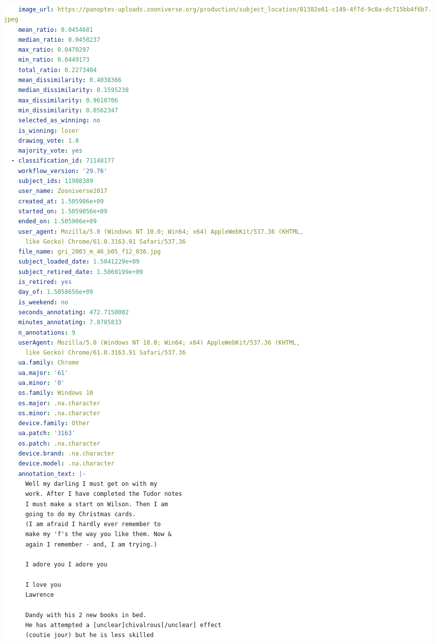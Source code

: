 ```yaml
    image_url: https://panoptes-uploads.zooniverse.org/production/subject_location/81382e61-c149-4f7d-9c8a-dc715bb4f6b7.jpeg
    mean_ratio: 0.0454681
    median_ratio: 0.0450237
    max_ratio: 0.0470297
    min_ratio: 0.0449173
    total_ratio: 0.2273404
    mean_dissimilarity: 0.4038366
    median_dissimilarity: 0.1595238
    max_dissimilarity: 0.9610706
    min_dissimilarity: 0.0562347
    selected_as_winning: no
    is_winning: loser
    drawing_vote: 1.0
    majority_vote: yes
  - classification_id: 71148177
    workflow_version: '29.76'
    subject_ids: 11908389
    user_name: Zooniverse2017
    created_at: 1.505906e+09
    started_on: 1.5059056e+09
    ended_on: 1.505906e+09
    user_agent: Mozilla/5.0 (Windows NT 10.0; Win64; x64) AppleWebKit/537.36 (KHTML,
      like Gecko) Chrome/61.0.3163.91 Safari/537.36
    file_name: gri_2003_m_46_b05_f12_036.jpg
    subject_loaded_date: 1.5041229e+09
    subject_retired_date: 1.5060199e+09
    is_retired: yes
    day_of: 1.5058656e+09
    is_weekend: no
    seconds_annotating: 472.7150002
    minutes_annotating: 7.8785833
    n_annotations: 9
    userAgent: Mozilla/5.0 (Windows NT 10.0; Win64; x64) AppleWebKit/537.36 (KHTML,
      like Gecko) Chrome/61.0.3163.91 Safari/537.36
    ua.family: Chrome
    ua.major: '61'
    ua.minor: '0'
    os.family: Windows 10
    os.major: .na.character
    os.minor: .na.character
    device.family: Other
    ua.patch: '3163'
    os.patch: .na.character
    device.brand: .na.character
    device.model: .na.character
    annotation_text: |-
      Well my darling I must get on with my
      work. After I have completed the Tudor notes
      I must make a start on Wilson. Then I am
      going to do my Christmas cards.
      (I am afraid I hardly ever remember to
      make my 'f's the way you like them. Now &
      again I remember - and, I am trying.)

      I adore you I adore you

      I love you
      Lawrence

      Dandy with his 2 new books in bed.
      He has attempted a [unclear]chivalrous[/unclear] effect
      (coutie jour) but he is less skilled
```